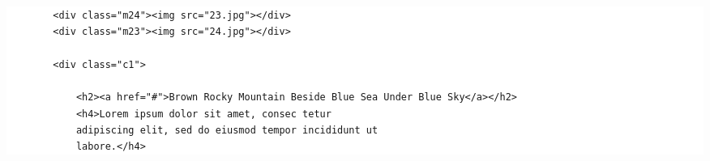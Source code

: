 			<div class="m24"><img src="23.jpg"></div>
			<div class="m23"><img src="24.jpg"></div>

			<div class="c1">

				<h2><a href="#">Brown Rocky Mountain Beside Blue Sea Under Blue Sky</a></h2>
				<h4>Lorem ipsum dolor sit amet, consec tetur
				adipiscing elit, sed do eiusmod tempor incididunt ut
				labore.</h4>
